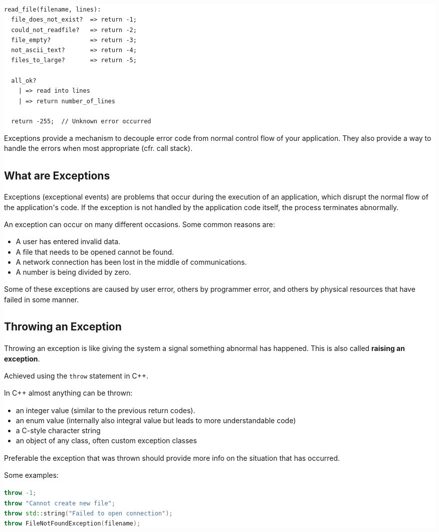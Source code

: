 ```text
read_file(filename, lines):
  file_does_not_exist?  => return -1;
  could_not_readfile?   => return -2;
  file_empty?           => return -3;
  not_ascii_text?       => return -4;
  files_to_large?       => return -5;

  all_ok?
    | => read into lines
    | => return number_of_lines

  return -255;  // Unknown error occurred
```

Exceptions provide a mechanism to decouple error code from normal control flow of your application. They also provide a way to handle the errors when most appropriate (cfr. call stack).

## What are Exceptions

Exceptions (exceptional events) are problems that occur during the execution of an application, which disrupt the normal flow of the application's code. If the exception is not handled by the application code itself, the process terminates abnormally.

An exception can occur on many different occasions. Some common reasons are:

* A user has entered invalid data.
* A file that needs to be opened cannot be found.
* A network connection has been lost in the middle of communications.
* A number is being divided by zero.

Some of these exceptions are caused by user error, others by programmer error, and others by physical resources that have failed in some manner.

## Throwing an Exception

Throwing an exception is like giving the system a signal something abnormal has happened. This is also called **raising an exception**.

Achieved using the `throw` statement in C++.

In C++ almost anything can be thrown:

* an integer value (similar to the previous return codes).
* an enum value (internally also integral value but leads to more understandable code)
* a C-style character string
* an object of any class, often custom exception classes

Preferable the exception that was thrown should provide more info on the situation that has occurred.

Some examples:

```cpp
throw -1;
throw "Cannot create new file";
throw std::string("Failed to open connection");
throw FileNotFoundException(filename);
```
